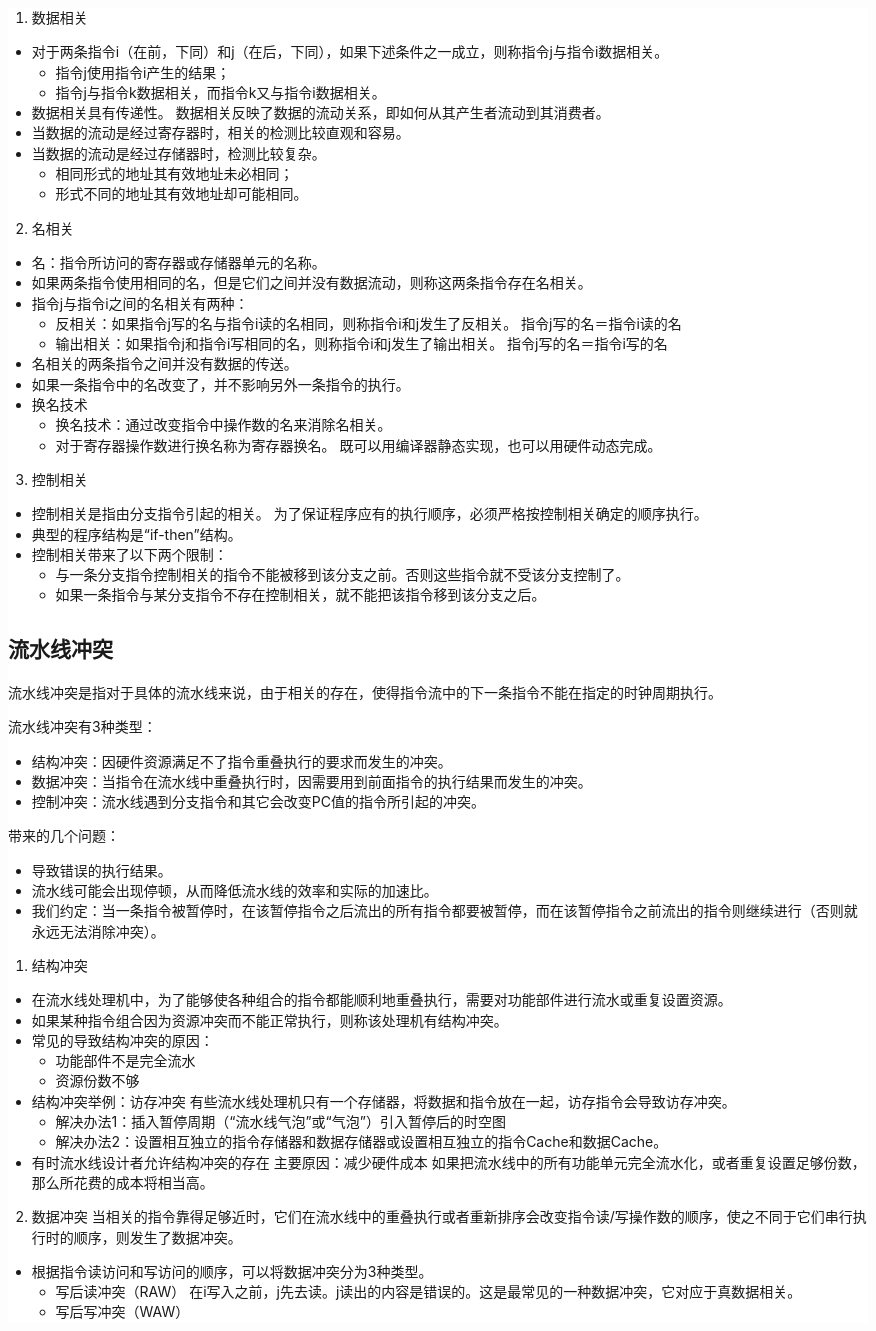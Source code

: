 1. 数据相关 
  - 对于两条指令i（在前，下同）和j（在后，下同），如果下述条件之一成立，则称指令j与指令i数据相关。 
    - 指令j使用指令i产生的结果；
    - 指令j与指令k数据相关，而指令k又与指令i数据相关。
  - 数据相关具有传递性。
  数据相关反映了数据的流动关系，即如何从其产生者流动到其消费者。 
  - 当数据的流动是经过寄存器时，相关的检测比较直观和容易。
  - 当数据的流动是经过存储器时，检测比较复杂。
    - 相同形式的地址其有效地址未必相同；
    - 形式不同的地址其有效地址却可能相同。
2. 名相关
  - 名：指令所访问的寄存器或存储器单元的名称。
  - 如果两条指令使用相同的名，但是它们之间并没有数据流动，则称这两条指令存在名相关。
  - 指令j与指令i之间的名相关有两种：
    - 反相关：如果指令j写的名与指令i读的名相同，则称指令i和j发生了反相关。
          指令j写的名＝指令i读的名
    - 输出相关：如果指令j和指令i写相同的名，则称指令i和j发生了输出相关。
          指令j写的名＝指令i写的名
  - 名相关的两条指令之间并没有数据的传送。
  - 如果一条指令中的名改变了，并不影响另外一条指令的执行。
  - 换名技术
    - 换名技术：通过改变指令中操作数的名来消除名相关。
    - 对于寄存器操作数进行换名称为寄存器换名。
  既可以用编译器静态实现，也可以用硬件动态完成。
3. 控制相关 
  - 控制相关是指由分支指令引起的相关。
  为了保证程序应有的执行顺序，必须严格按控制相关确定的顺序执行。
  - 典型的程序结构是“if-then”结构。
  - 控制相关带来了以下两个限制：
    - 与一条分支指令控制相关的指令不能被移到该分支之前。否则这些指令就不受该分支控制了。
    - 如果一条指令与某分支指令不存在控制相关，就不能把该指令移到该分支之后。

## 流水线冲突
流水线冲突是指对于具体的流水线来说，由于相关的存在，使得指令流中的下一条指令不能在指定的时钟周期执行。

流水线冲突有3种类型：
- 结构冲突：因硬件资源满足不了指令重叠执行的要求而发生的冲突。
- 数据冲突：当指令在流水线中重叠执行时，因需要用到前面指令的执行结果而发生的冲突。
- 控制冲突：流水线遇到分支指令和其它会改变PC值的指令所引起的冲突。

带来的几个问题：
- 导致错误的执行结果。
- 流水线可能会出现停顿，从而降低流水线的效率和实际的加速比。
- 我们约定：当一条指令被暂停时，在该暂停指令之后流出的所有指令都要被暂停，而在该暂停指令之前流出的指令则继续进行（否则就永远无法消除冲突）。

1. 结构冲突
  - 在流水线处理机中，为了能够使各种组合的指令都能顺利地重叠执行，需要对功能部件进行流水或重复设置资源。
  - 如果某种指令组合因为资源冲突而不能正常执行，则称该处理机有结构冲突。
  - 常见的导致结构冲突的原因：
    - 功能部件不是完全流水
    - 资源份数不够
  - 结构冲突举例：访存冲突
    有些流水线处理机只有一个存储器，将数据和指令放在一起，访存指令会导致访存冲突。
    - 解决办法1：插入暂停周期（“流水线气泡”或“气泡”）引入暂停后的时空图
    - 解决办法2：设置相互独立的指令存储器和数据存储器或设置相互独立的指令Cache和数据Cache。
  - 有时流水线设计者允许结构冲突的存在
  主要原因：减少硬件成本
  如果把流水线中的所有功能单元完全流水化，或者重复设置足够份数，那么所花费的成本将相当高。
2. 数据冲突 
  当相关的指令靠得足够近时，它们在流水线中的重叠执行或者重新排序会改变指令读/写操作数的顺序，使之不同于它们串行执行时的顺序，则发生了数据冲突。
  - 根据指令读访问和写访问的顺序，可以将数据冲突分为3种类型。
    - 写后读冲突（RAW）
      在i写入之前，j先去读。j读出的内容是错误的。这是最常见的一种数据冲突，它对应于真数据相关。 
    - 写后写冲突（WAW）